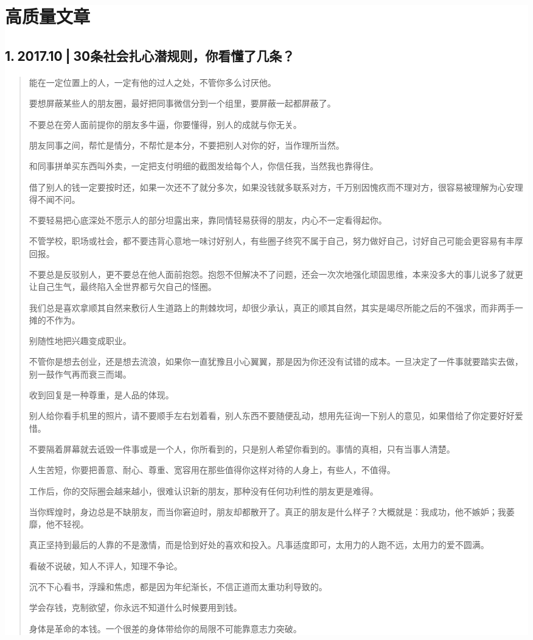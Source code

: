 


















# 高质量文章

## 1. 2017.10 | 30条社会扎心潜规则，你看懂了几条？

> 能在一定位置上的人，一定有他的过人之处，不管你多么讨厌他。
>
> 要想屏蔽某些人的朋友圈，最好把同事微信分到一个组里，要屏蔽一起都屏蔽了。
>
> 不要总在旁人面前提你的朋友多牛逼，你要懂得，别人的成就与你无关。
>
> 朋友同事之间，帮忙是情分，不帮忙是本分，不要把别人对你的好，当作理所当然。
>
> 和同事拼单买东西叫外卖，一定把支付明细的截图发给每个人，你信任我，当然我也靠得住。
>
> 借了别人的钱一定要按时还，如果一次还不了就分多次，如果没钱就多联系对方，千万别因愧疚而不理对方，很容易被理解为心安理得不闻不问。
>
> 不要轻易把心底深处不愿示人的部分坦露出来，靠同情轻易获得的朋友，内心不一定看得起你。
>
> 不管学校，职场或社会，都不要违背心意地一味讨好别人，有些圈子终究不属于自己，努力做好自己，讨好自己可能会更容易有丰厚回报。
>
> 不要总是反驳别人，更不要总在他人面前抱怨。抱怨不但解决不了问题，还会一次次地强化顽固思维，本来没多大的事儿说多了就更让自己生气，最终陷入全世界都亏欠自己的怪圈。
>
> 我们总是喜欢拿顺其自然来敷衍人生道路上的荆棘坎坷，却很少承认，真正的顺其自然，其实是竭尽所能之后的不强求，而非两手一摊的不作为。
>
> 别随性地把兴趣变成职业。
>
> 不管你是想去创业，还是想去流浪，如果你一直犹豫且小心翼翼，那是因为你还没有试错的成本。一旦决定了一件事就要踏实去做，别一鼓作气再而衰三而竭。
>
> 收到回复是一种尊重，是人品的体现。
>
> 别人给你看手机里的照片，请不要顺手左右划着看，别人东西不要随便乱动，想用先征询一下别人的意见，如果借给了你定要好好爱惜。
>
> 不要隔着屏幕就去诋毁一件事或是一个人，你所看到的，只是别人希望你看到的。事情的真相，只有当事人清楚。
>
> 人生苦短，你要把善意、耐心、尊重、宽容用在那些值得你这样对待的人身上，有些人，不值得。
>
> 工作后，你的交际圈会越来越小，很难认识新的朋友，那种没有任何功利性的朋友更是难得。
>
> 当你辉煌时，身边总是不缺朋友，而当你窘迫时，朋友却都散开了。真正的朋友是什么样子？大概就是：我成功，他不嫉妒；我萎靡，他不轻视。
>
> 真正坚持到最后的人靠的不是激情，而是恰到好处的喜欢和投入。凡事适度即可，太用力的人跑不远，太用力的爱不圆满。
>
> 看破不说破，知人不评人，知理不争论。
>
> 沉不下心看书，浮躁和焦虑，都是因为年纪渐长，不信正道而太重功利导致的。
>
> 学会存钱，克制欲望，你永远不知道什么时候要用到钱。
>
> 身体是革命的本钱。一个很差的身体带给你的局限不可能靠意志力突破。
>
